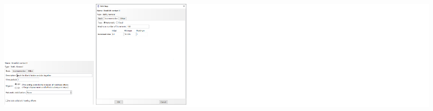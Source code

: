   <img src="Abaqus.assets\image-20201113173925843.png"   style="zoom:30%;" />    <img src="Abaqus.assets\image-20201113171846924.png"   style="zoom: 30%;" />